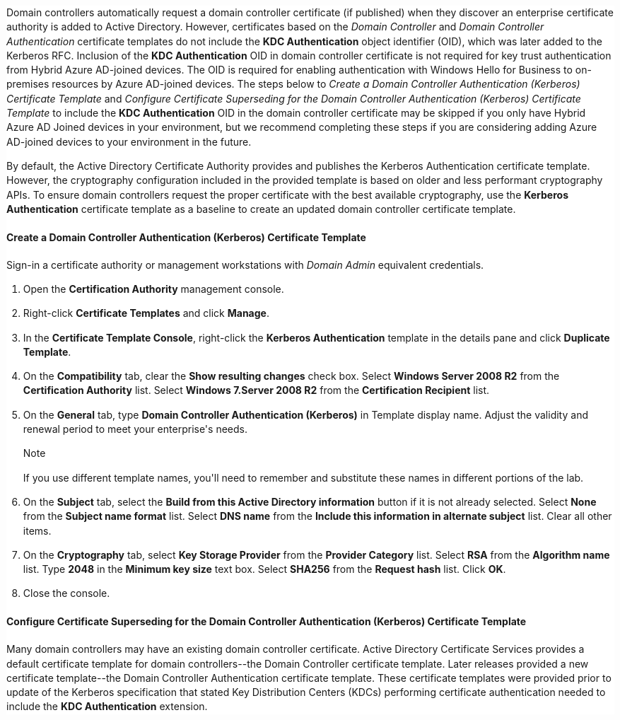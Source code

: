 Domain controllers automatically request a domain controller certificate (if published) when they discover an enterprise certificate authority is added to Active Directory.  However, certificates based on the *Domain Controller* and *Domain Controller Authentication* certificate templates do not include the **KDC Authentication** object identifier (OID), which was later added to the Kerberos RFC. Inclusion of the **KDC Authentication** OID in domain controller certificate is not required for key trust authentication from Hybrid Azure AD-joined devices. The OID is required for enabling authentication with Windows Hello for Business to on-premises resources by Azure AD-joined devices. The steps below to *Create a Domain Controller Authentication (Kerberos) Certificate Template* and *Configure Certificate Superseding for the Domain Controller Authentication (Kerberos) Certificate Template* to include the **KDC Authentication** OID in the domain controller certificate may be skipped if you only have Hybrid Azure AD Joined devices in your environment, but we recommend completing these steps if you are considering adding Azure AD-joined devices to your environment in the future.

By default, the Active Directory Certificate Authority provides and publishes the Kerberos Authentication certificate template. However, the cryptography configuration included in the provided template is based on older and less performant cryptography APIs. To ensure domain controllers request the proper certificate with the best available cryptography, use the **Kerberos Authentication** certificate template as a baseline to create an updated domain controller certificate template.

#### Create a Domain Controller Authentication (Kerberos) Certificate Template

Sign-in a certificate authority or management workstations with _Domain Admin_ equivalent credentials.

1. Open the **Certification Authority** management console.

2. Right-click **Certificate Templates** and click **Manage**.

3. In the **Certificate Template Console**, right-click the **Kerberos Authentication** template in the details pane and click **Duplicate Template**.

4. On the **Compatibility** tab, clear the **Show resulting changes** check box.  Select **Windows Server 2008 R2** from the **Certification Authority** list. Select **Windows 7.Server 2008 R2** from the **Certification Recipient** list.

5. On the **General** tab, type **Domain Controller Authentication (Kerberos)** in Template display name.  Adjust the validity and renewal period to meet your enterprise's needs.

   > [!NOTE]
   > If you use different template names, you'll need to remember and substitute these names in different portions of the lab.

6. On the **Subject** tab, select the **Build from this Active Directory information** button if it is not already selected.  Select **None** from the **Subject name format** list.  Select **DNS name** from the **Include this information in alternate subject** list. Clear all other items.

7. On the **Cryptography** tab, select **Key Storage Provider** from the **Provider Category** list.  Select **RSA** from the **Algorithm name** list.  Type **2048** in the **Minimum key size** text box.  Select **SHA256** from the **Request hash** list.  Click **OK**.

8. Close the console.

#### Configure Certificate Superseding for the Domain Controller Authentication (Kerberos) Certificate Template

Many domain controllers may have an existing domain controller certificate. Active Directory Certificate Services provides a default certificate template for domain controllers--the Domain Controller certificate template.  Later releases provided a new certificate template--the Domain Controller Authentication certificate template. These certificate templates were provided prior to update of the Kerberos specification that stated Key Distribution Centers (KDCs) performing certificate authentication needed to include the **KDC Authentication** extension.

